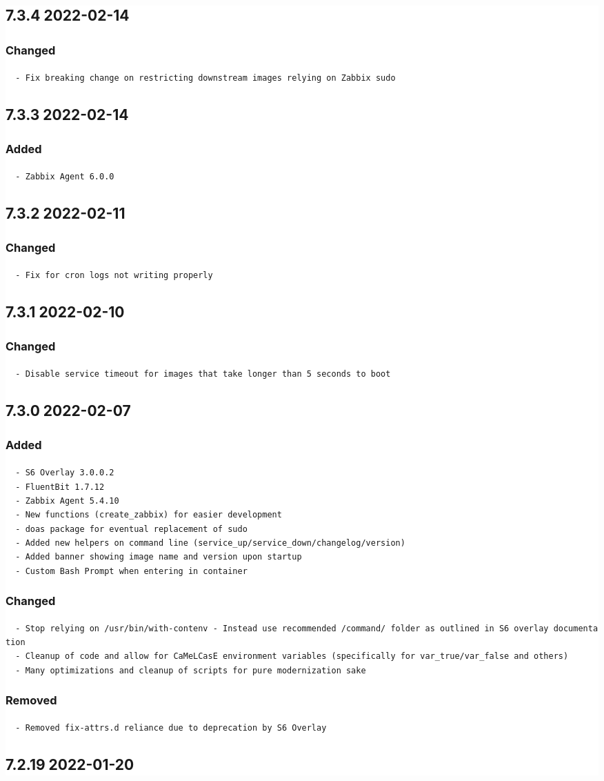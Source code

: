 
## 7.3.4 2022-02-14 <dave at tiredofit dot ca>

   ### Changed
      - Fix breaking change on restricting downstream images relying on Zabbix sudo


## 7.3.3 2022-02-14 <dave at tiredofit dot ca>

   ### Added
      - Zabbix Agent 6.0.0


## 7.3.2 2022-02-11 <dave at tiredofit dot ca>

   ### Changed
      - Fix for cron logs not writing properly


## 7.3.1 2022-02-10 <dave at tiredofit dot ca>

   ### Changed
      - Disable service timeout for images that take longer than 5 seconds to boot


## 7.3.0 2022-02-07 <dave at tiredofit dot ca>

   ### Added
      - S6 Overlay 3.0.0.2
      - FluentBit 1.7.12
      - Zabbix Agent 5.4.10
      - New functions (create_zabbix) for easier development
      - doas package for eventual replacement of sudo
      - Added new helpers on command line (service_up/service_down/changelog/version)
      - Added banner showing image name and version upon startup
      - Custom Bash Prompt when entering in container

   ### Changed
      - Stop relying on /usr/bin/with-contenv - Instead use recommended /command/ folder as outlined in S6 overlay documentation
      - Cleanup of code and allow for CaMeLCasE environment variables (specifically for var_true/var_false and others)
      - Many optimizations and cleanup of scripts for pure modernization sake

   ### Removed
      - Removed fix-attrs.d reliance due to deprecation by S6 Overlay

## 7.2.19 2022-01-20 <dave at tiredofit dot ca>
